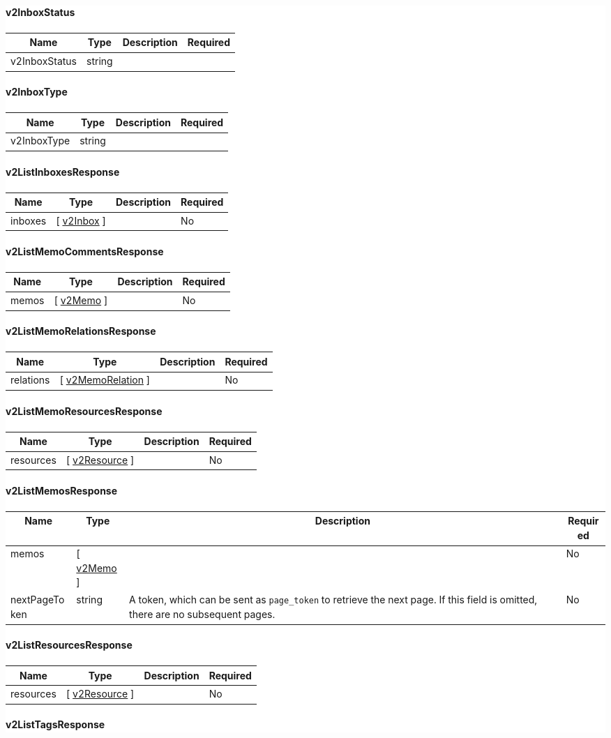 #### v2InboxStatus

| Name | Type | Description | Required |
| ---- | ---- | ----------- | -------- |
| v2InboxStatus | string |  |  |

#### v2InboxType

| Name | Type | Description | Required |
| ---- | ---- | ----------- | -------- |
| v2InboxType | string |  |  |

#### v2ListInboxesResponse

| Name | Type | Description | Required |
| ---- | ---- | ----------- | -------- |
| inboxes | [ [v2Inbox](#v2inbox) ] |  | No |

#### v2ListMemoCommentsResponse

| Name | Type | Description | Required |
| ---- | ---- | ----------- | -------- |
| memos | [ [v2Memo](#v2memo) ] |  | No |

#### v2ListMemoRelationsResponse

| Name | Type | Description | Required |
| ---- | ---- | ----------- | -------- |
| relations | [ [v2MemoRelation](#v2memorelation) ] |  | No |

#### v2ListMemoResourcesResponse

| Name | Type | Description | Required |
| ---- | ---- | ----------- | -------- |
| resources | [ [v2Resource](#v2resource) ] |  | No |

#### v2ListMemosResponse

| Name | Type | Description | Required |
| ---- | ---- | ----------- | -------- |
| memos | [ [v2Memo](#v2memo) ] |  | No |
| nextPageToken | string | A token, which can be sent as `page_token` to retrieve the next page. If this field is omitted, there are no subsequent pages. | No |

#### v2ListResourcesResponse

| Name | Type | Description | Required |
| ---- | ---- | ----------- | -------- |
| resources | [ [v2Resource](#v2resource) ] |  | No |

#### v2ListTagsResponse
